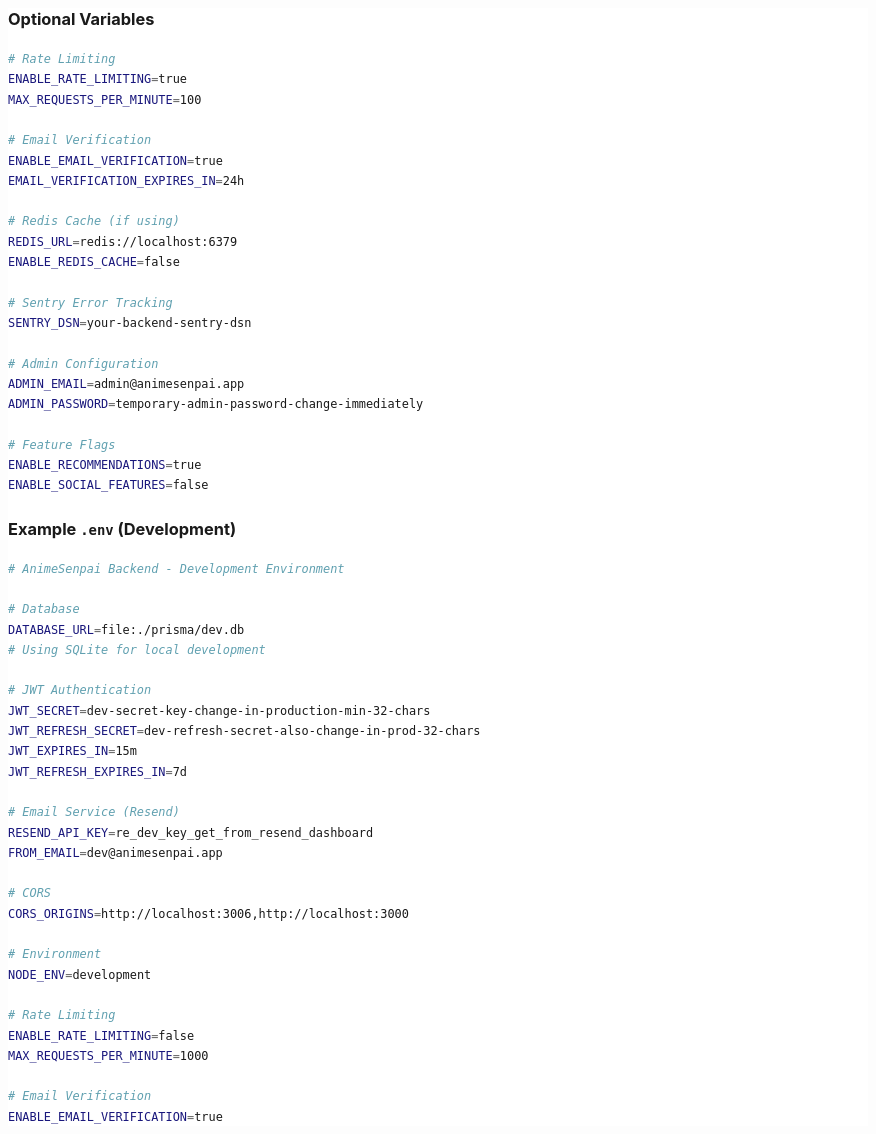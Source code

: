 ### Optional Variables

```bash
# Rate Limiting
ENABLE_RATE_LIMITING=true
MAX_REQUESTS_PER_MINUTE=100

# Email Verification
ENABLE_EMAIL_VERIFICATION=true
EMAIL_VERIFICATION_EXPIRES_IN=24h

# Redis Cache (if using)
REDIS_URL=redis://localhost:6379
ENABLE_REDIS_CACHE=false

# Sentry Error Tracking
SENTRY_DSN=your-backend-sentry-dsn

# Admin Configuration
ADMIN_EMAIL=admin@animesenpai.app
ADMIN_PASSWORD=temporary-admin-password-change-immediately

# Feature Flags
ENABLE_RECOMMENDATIONS=true
ENABLE_SOCIAL_FEATURES=false

```

### Example `.env` (Development)

```bash
# AnimeSenpai Backend - Development Environment

# Database
DATABASE_URL=file:./prisma/dev.db
# Using SQLite for local development

# JWT Authentication
JWT_SECRET=dev-secret-key-change-in-production-min-32-chars
JWT_REFRESH_SECRET=dev-refresh-secret-also-change-in-prod-32-chars
JWT_EXPIRES_IN=15m
JWT_REFRESH_EXPIRES_IN=7d

# Email Service (Resend)
RESEND_API_KEY=re_dev_key_get_from_resend_dashboard
FROM_EMAIL=dev@animesenpai.app

# CORS
CORS_ORIGINS=http://localhost:3006,http://localhost:3000

# Environment
NODE_ENV=development

# Rate Limiting
ENABLE_RATE_LIMITING=false
MAX_REQUESTS_PER_MINUTE=1000

# Email Verification
ENABLE_EMAIL_VERIFICATION=true

```
